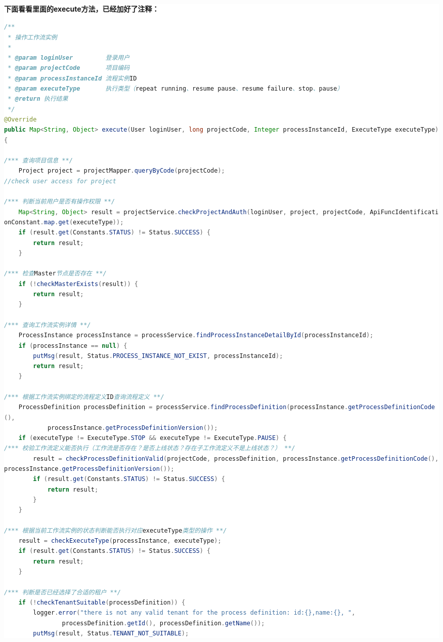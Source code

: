 **下面看看里面的execute方法，已经加好了注释：**

```java
/**
 * 操作工作流实例
 *
 * @param loginUser         登录用户
 * @param projectCode       项目编码
 * @param processInstanceId 流程实例ID
 * @param executeType       执行类型（repeat running、resume pause、resume failure、stop、pause）
 * @return 执行结果
 */
@Override
public Map<String, Object> execute(User loginUser, long projectCode, Integer processInstanceId, ExecuteType executeType) {

/*** 查询项目信息 **/
    Project project = projectMapper.queryByCode(projectCode);
//check user access for project

/*** 判断当前用户是否有操作权限 **/
    Map<String, Object> result = projectService.checkProjectAndAuth(loginUser, project, projectCode, ApiFuncIdentificationConstant.map.get(executeType));
    if (result.get(Constants.STATUS) != Status.SUCCESS) {
        return result;
    }

/*** 检查Master节点是否存在 **/
    if (!checkMasterExists(result)) {
        return result;
    }

/*** 查询工作流实例详情 **/
    ProcessInstance processInstance = processService.findProcessInstanceDetailById(processInstanceId);
    if (processInstance == null) {
        putMsg(result, Status.PROCESS_INSTANCE_NOT_EXIST, processInstanceId);
        return result;
    }

/*** 根据工作流实例绑定的流程定义ID查询流程定义 **/
    ProcessDefinition processDefinition = processService.findProcessDefinition(processInstance.getProcessDefinitionCode(),
            processInstance.getProcessDefinitionVersion());
    if (executeType != ExecuteType.STOP && executeType != ExecuteType.PAUSE) {
/*** 校验工作流定义能否执行（工作流是否存在？是否上线状态？存在子工作流定义不是上线状态？） **/
        result = checkProcessDefinitionValid(projectCode, processDefinition, processInstance.getProcessDefinitionCode(), processInstance.getProcessDefinitionVersion());
        if (result.get(Constants.STATUS) != Status.SUCCESS) {
            return result;
        }
    }

/*** 根据当前工作流实例的状态判断能否执行对应executeType类型的操作 **/
    result = checkExecuteType(processInstance, executeType);
    if (result.get(Constants.STATUS) != Status.SUCCESS) {
        return result;
    }

/*** 判断是否已经选择了合适的租户 **/
    if (!checkTenantSuitable(processDefinition)) {
        logger.error("there is not any valid tenant for the process definition: id:{},name:{}, ",
                processDefinition.getId(), processDefinition.getName());
        putMsg(result, Status.TENANT_NOT_SUITABLE);
```